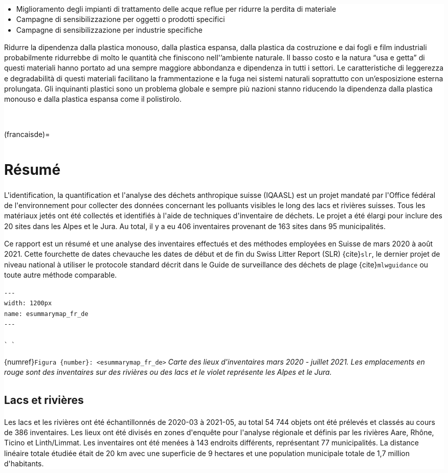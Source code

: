 * Miglioramento degli impianti di trattamento delle acque reflue per ridurre la perdita di materiale   
* Campagne di sensibilizzazione per oggetti o prodotti specifici  
*  Campagne di sensibilizzazione per industrie specifiche   

Ridurre la dipendenza dalla plastica monouso, dalla plastica espansa, dalla plastica da costruzione e dai fogli e film industriali probabilmente ridurrebbe di molto le quantità che finiscono nell'’ambiente naturale. Il basso costo e la natura “usa e getta” di questi materiali hanno portato ad una sempre maggiore abbondanza e dipendenza in tutti i settori. Le caratteristiche di leggerezza e degradabilità di questi materiali facilitano la frammentazione e la fuga nei sistemi naturali soprattutto con un’esposizione esterna prolungata. Gli inquinanti plastici sono un problema globale e sempre più nazioni stanno riducendo la dipendenza dalla plastica monouso e dalla plastica espansa come il polistirolo.   

<br />

(francaisde)=
# Résumé

L'identification, la quantification et l'analyse des déchets anthropique suisse (IQAASL) est un projet mandaté par l'Office fédéral de l'environnement pour collecter des données concernant les polluants visibles le long des lacs et rivières suisses. Tous les matériaux jetés ont été collectés et identifiés à l'aide de techniques d'inventaire de déchets. Le projet a été élargi pour inclure des 20 sites dans les Alpes et le Jura. Au total, il y a eu 406 inventaires provenant de 163 sites dans 95 municipalités.    
    
Ce rapport est un résumé et une analyse des inventaires effectués et des méthodes employées en Suisse de mars 2020 à août 2021. Cette fourchette de dates chevauche les dates de début et de fin du Swiss Litter Report (SLR) {cite}`slr`, le dernier projet de niveau national à utiliser le protocole standard décrit dans le Guide de surveillance des déchets de plage {cite}`mlwguidance` ou toute autre méthode comparable.   


```{figure} resources/maps/intro_map.jpeg
---
width: 1200px
name: esummarymap_fr_de
---

` `

```

{numref}`Figura {number}: <esummarymap_fr_de>` *Carte des lieux d'inventaires mars 2020 - juillet 2021. Les emplacements en rouge sont des inventaires sur des rivières ou des lacs et le violet représente les Alpes et le Jura.*

## Lacs et rivières  

Les lacs et les rivières ont été échantillonnés de 2020-03 à 2021-05, au total 54 744 objets ont été prélevés et classés au cours de 386 inventaires. Les lieux ont été divisés en zones d'enquête pour l'analyse régionale et définis par les rivières Aare, Rhône, Ticino et Linth/Limmat. Les inventaires ont été menées à 143 endroits différents, représentant 77 municipalités. La distance linéaire totale étudiée était de 20 km avec une superficie de 9 hectares et une population municipale totale de 1,7 million d'habitants.     
